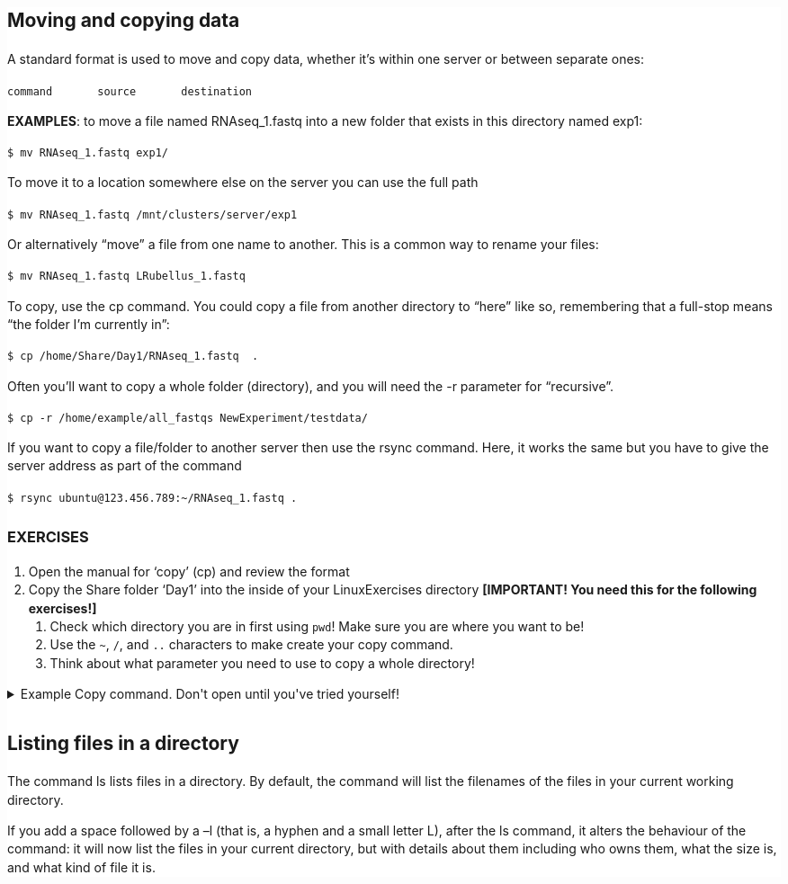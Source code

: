
## Moving and copying data
A standard format is used to move and copy data, whether it’s within one server or between separate ones:
```
command       source       destination
```
__EXAMPLES__: to move a file named RNAseq_1.fastq into a new folder that exists in this directory named exp1:
```
$ mv RNAseq_1.fastq exp1/
```
To move it to a location somewhere else on the server you can use the full path
```
$ mv RNAseq_1.fastq /mnt/clusters/server/exp1
```
Or alternatively “move” a file from one name to another. This is a common way to rename your files:
```
$ mv RNAseq_1.fastq LRubellus_1.fastq
```

To copy, use the cp command. You could copy a file from another directory to “here” like so, remembering that a full-stop means “the folder I’m currently in”:
```
$ cp /home/Share/Day1/RNAseq_1.fastq  .
```
Often you’ll want to copy a whole folder (directory), and you will need the -r parameter for “recursive”.
```
$ cp -r /home/example/all_fastqs NewExperiment/testdata/
```
If you want to copy a file/folder to another server then use the rsync command. Here, it works the same but you have to give the server address as part of the command
```
$ rsync ubuntu@123.456.789:~/RNAseq_1.fastq .
```
### EXERCISES
1. Open the manual for ‘copy’ (cp) and review the format
2. Copy the Share folder ‘Day1’ into the inside of your LinuxExercises directory __[IMPORTANT! You need this for the following exercises!]__
    1. Check which directory you are in first using ```pwd```! Make sure you are where you want to be!
    2. Use the ```~```, ```/```, and ```..``` characters to make create your copy command.
    3. Think about what parameter you need to use to copy a whole directory!

<details><summary>Example Copy command. Don't open until you've tried yourself!</summary></details>

## Listing files in a directory
The command ls lists files in a directory. By default, the command will list the filenames of the files in your current working directory. 

If you add a space followed by a –l (that is, a hyphen and a small letter L), after the ls command, it alters the behaviour of  the command: it will now list the files in your current directory, but with details about them including who owns them, what the size is, and what kind of file it is. 
